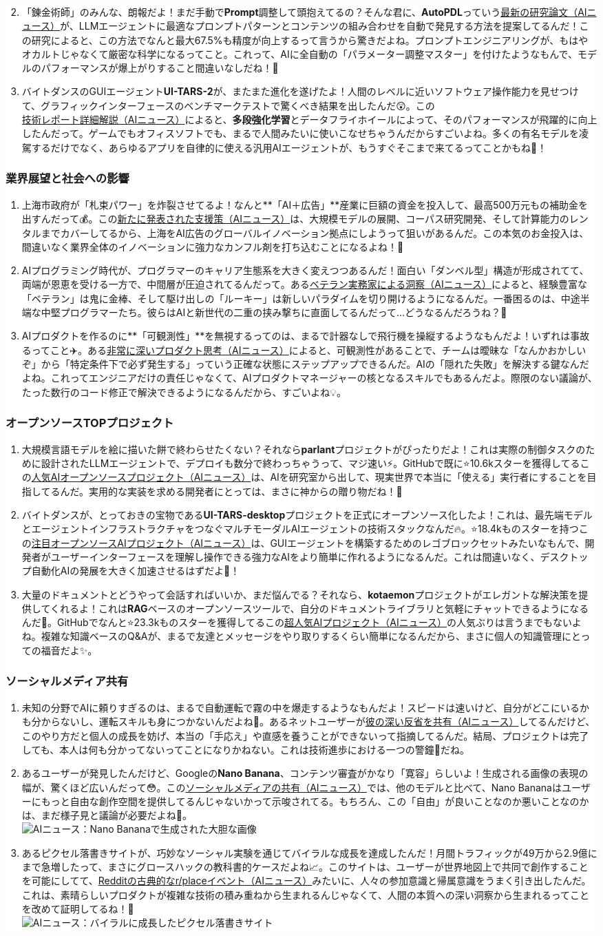 2. 「錬金術師」のみんな、朗報だよ！まだ手動で**Prompt**調整して頭抱えてるの？そんな君に、**AutoPDL**っていう[最新の研究論文（AIニュース）](https://arxiv.org/abs/2504.04365)が、LLMエージェントに最適なプロンプトパターンとコンテンツの組み合わせを自動で発見する方法を提案してるんだ！この研究によると、この方法でなんと最大67.5%も精度が向上するって言うから驚きだよね。プロンプトエンジニアリングが、もはやオカルトじゃなくて厳密な科学になるってこと。これって、AIに全自動の「パラメーター調整マスター」を付けたようなもんで、モデルのパフォーマンスが爆上がりすること間違いなしだね！🚀

3. バイトダンスのGUIエージェント**UI-TARS-2**が、またまた進化を遂げたよ！人間のレベルに近いソフトウェア操作能力を見せつけて、グラフィックインターフェースのベンチマークテストで驚くべき結果を出したんだ😲。この[技術レポート詳細解説（AIニュース）](https://arxiv.org/abs/2509.02544)によると、**多段強化学習**とデータフライホイールによって、そのパフォーマンスが飛躍的に向上したんだって。ゲームでもオフィスソフトでも、まるで人間みたいに使いこなせちゃうんだからすごいよね。多くの有名モデルを凌駕するだけでなく、あらゆるアプリを自律的に使える汎用AIエージェントが、もうすぐそこまで来てるってことかもね🤖！

### 業界展望と社会への影響
1. 上海市政府が「札束パワー」を炸裂させてるよ！なんと**「AI＋広告」**産業に巨額の資金を投入して、最高500万元もの補助金を出すんだって💰。この[新たに発表された支援策（AIニュース）](https://www.aibase.com/zh/news/21116)は、大規模モデルの展開、コーパス研究開発、そして計算能力のレンタルまでカバーしてるから、上海をAI広告のグローバルイノベーション拠点にしようって狙いがあるんだ。この本気のお金投入は、間違いなく業界全体のイノベーションに強力なカンフル剤を打ち込むことになるよね！💪

2. AIプログラミング時代が、プログラマーのキャリア生態系を大きく変えつつあるんだ！面白い「ダンベル型」構造が形成されてて、両端が恩恵を受ける一方で、中間層が圧迫されてるんだって。ある[ベテラン実務家による洞察（AIニュース）](https://m.okjike.com/originalPosts/68be6be7e88179d7928d31fa)によると、経験豊富な「ベテラン」は鬼に金棒、そして駆け出しの「ルーキー」は新しいパラダイムを切り開けるようになるんだ。一番困るのは、中途半端な中堅プログラマーたち。彼らはAIと新世代の二重の挟み撃ちに直面してるんだって…どうなるんだろうね？🤔

3. AIプロダクトを作るのに**「可観測性」**を無視するってのは、まるで計器なしで飛行機を操縦するようなもんだよ！いずれは事故るってこと✈️。ある[非常に深いプロダクト思考（AIニュース）](https://x.com/Yangyixxxx/status/1964874524513743116)によると、可観測性があることで、チームは曖昧な「なんかおかしいぞ」から「特定条件下で必ず発生する」っていう正確な状態にステップアップできるんだ。AIの「隠れた失敗」を解決する鍵なんだよね。これってエンジニアだけの責任じゃなくて、AIプロダクトマネージャーの核となるスキルでもあるんだよ。際限のない議論が、たった数行のコード修正で解決できるようになるんだから、すごいよね💡。

### オープンソースTOPプロジェクト
1. 大規模言語モデルを絵に描いた餅で終わらせたくない？それなら**parlant**プロジェクトがぴったりだよ！これは実際の制御タスクのために設計されたLLMエージェントで、デプロイも数分で終わっちゃうって、マジ速い⚡。GitHubで既に⭐10.6kスターを獲得してるこの[人気AIオープンソースプロジェクト（AIニュース）](https://github.com/emcie-co/parlant)は、AIを研究室から出して、現実世界で本当に「使える」実行者にすることを目指してるんだ。実用的な実装を求める開発者にとっては、まさに神からの贈り物だね！🎁

2. バイトダンスが、とっておきの宝物である**UI-TARS-desktop**プロジェクトを正式にオープンソース化したよ！これは、最先端モデルとエージェントインフラストラクチャをつなぐマルチモーダルAIエージェントの技術スタックなんだ🔥。⭐18.4kものスターを持つこの[注目オープンソースAIプロジェクト（AIニュース）](https://github.com/bytedance/UI-TARS-desktop)は、GUIエージェントを構築するためのレゴブロックセットみたいなもんで、開発者がユーザーインターフェースを理解し操作できる強力なAIをより簡単に作れるようになるんだ。これは間違いなく、デスクトップ自動化AIの発展を大きく加速させるはずだよ🚀！

3. 大量のドキュメントとどうやって会話すればいいか、まだ悩んでる？それなら、**kotaemon**プロジェクトがエレガントな解決策を提供してくれるよ！これは**RAG**ベースのオープンソースツールで、自分のドキュメントライブラリと気軽にチャットできるようになるんだ💬。GitHubでなんと⭐23.3kものスターを獲得してるこの[超人気AIプロジェクト（AIニュース）](https://github.com/Cinnamon/kotaemon)の人気ぶりは言うまでもないよね。複雑な知識ベースのQ&Aが、まるで友達とメッセージをやり取りするくらい簡単になるんだから、まさに個人の知識管理にとっての福音だよ✨。

### ソーシャルメディア共有
1. 未知の分野でAIに頼りすぎるのは、まるで自動運転で霧の中を爆走するようなもんだよ！スピードは速いけど、自分がどこにいるかも分からないし、運転スキルも身につかないんだよね🤔。あるネットユーザーが[彼の深い反省を共有（AIニュース）](https://x.com/shing19_eth/status/1965018510092058688)してるんだけど、このやり方だと個人の成長を妨げ、本当の「手応え」や直感を養うことができないって指摘してるんだ。結局、プロジェクトは完了しても、本人は何も分かってないってことになりかねない。これは技術進歩における一つの警鐘🔔だね。

2. あるユーザーが発見したんだけど、Googleの**Nano Banana**、コンテンツ審査がかなり「寛容」らしいよ！生成される画像の表現の幅が、驚くほど広いんだって😳。この[ソーシャルメディアの共有（AIニュース）](https://x.com/Gorden_Sun/status/1964972935657267240)では、他のモデルと比べて、Nano Bananaはユーザーにもっと自由な創作空間を提供してるんじゃないかって示唆されてる。もちろん、この「自由」が良いことなのか悪いことなのかは、まだ様子見と議論が必要だよね🤔。
<br/>![AIニュース：Nano Bananaで生成された大胆な画像](https://source.hubtoday.app/images/2025/09/news_01k4mz48a4fcttcdh084k1xa7h.avif)<br/>

3. あるピクセル落書きサイトが、巧妙なソーシャル実験を通じてバイラルな成長を達成したんだ！月間トラフィックが49万から2.9億にまで急増したって、まさにグロースハックの教科書的ケースだよね📈。このサイトは、ユーザーが世界地図上で共同で創作することを可能にしてて、[Redditの古典的なr/placeイベント（AIニュース）](https://x.com/Yangyixxxx/status/1964939579846439335)みたいに、人々の参加意識と帰属意識をうまく引き出したんだ。これは、素晴らしいプロダクトが複雑な技術の積み重ねから生まれるんじゃなくて、人間の本質への深い洞察から生まれるってことを改めて証明してるね！👏
<br/>![AIニュース：バイラルに成長したピクセル落書きサイト](https://source.hubtoday.app/images/2025/09/news_01k4mz4deze57tt9nseq2zmvep.avif)<br/>

